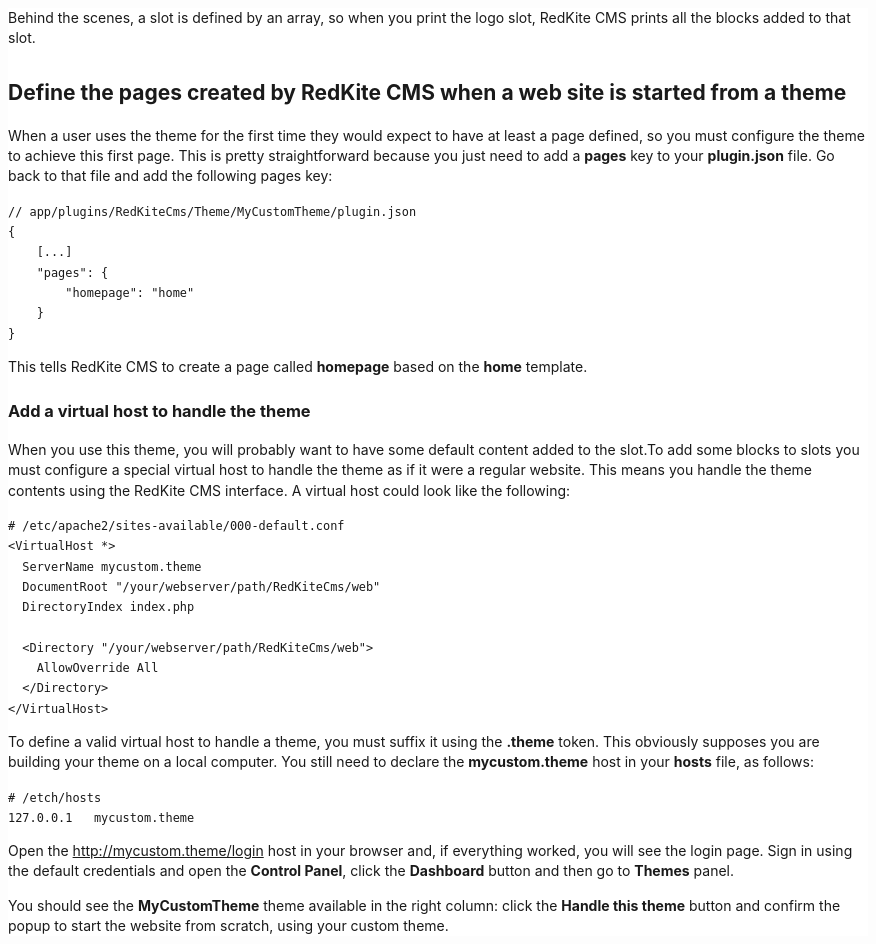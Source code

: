 Behind the scenes, a slot is defined by an array, so when you print the logo slot, RedKite CMS prints all the blocks added to that slot.

## Define the pages created by RedKite CMS when a web site is started from a theme
When a user uses the theme for the first time they would expect to have at least a page defined, so you must configure the theme to achieve this first page. This is pretty straightforward because you just need to add a **pages** key to your **plugin.json** file. Go back to that file and add the following pages key:

    // app/plugins/RedKiteCms/Theme/MyCustomTheme/plugin.json
    {
        [...]
        "pages": {
            "homepage": "home"
        }
    }

This tells RedKite CMS to create a page called **homepage** based on the **home** template.

### Add a virtual host to handle the theme
When you use this theme, you will probably want to have some default content added to the slot.To add some blocks to slots you must configure a special virtual host to handle the theme as if it were a regular website. This means you handle the theme contents using the RedKite CMS interface. A virtual host could look like the following:

    # /etc/apache2/sites-available/000-default.conf
    <VirtualHost *>
      ServerName mycustom.theme
      DocumentRoot "/your/webserver/path/RedKiteCms/web"
      DirectoryIndex index.php

      <Directory "/your/webserver/path/RedKiteCms/web">
        AllowOverride All
      </Directory>
    </VirtualHost>

To define a valid virtual host to handle a theme, you must suffix it using the **.theme** token. This obviously supposes you are building your theme on a local computer. You still need to declare the **mycustom.theme** host in your **hosts** file, as follows:

    # /etch/hosts
    127.0.0.1	mycustom.theme

Open the http://mycustom.theme/login host in your browser and, if everything worked, you will see the login page. Sign in using the default credentials and open the **Control Panel**, click the **Dashboard** button and then go to **Themes** panel.

You should see the **MyCustomTheme** theme available in the right column: click the **Handle this theme** button and confirm the popup to start the website from scratch, using your custom theme.
